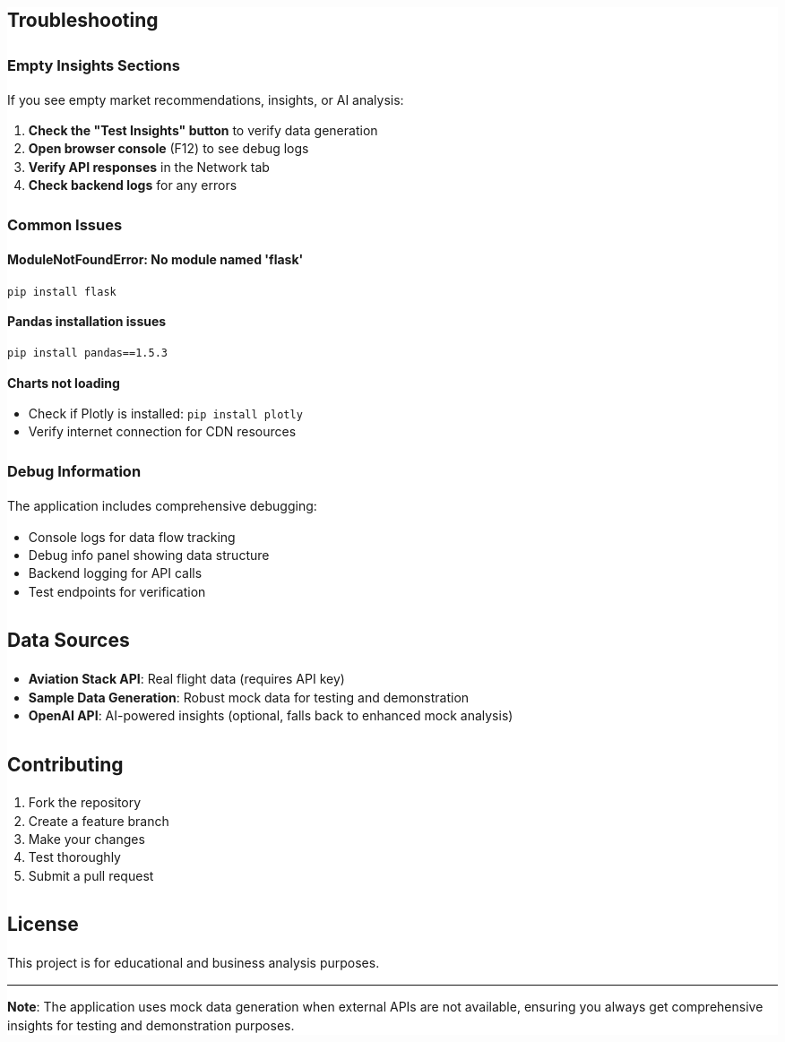 ## Troubleshooting

### Empty Insights Sections
If you see empty market recommendations, insights, or AI analysis:

1. **Check the "Test Insights" button** to verify data generation
2. **Open browser console** (F12) to see debug logs
3. **Verify API responses** in the Network tab
4. **Check backend logs** for any errors

### Common Issues

**ModuleNotFoundError: No module named 'flask'**
```bash
pip install flask
```

**Pandas installation issues**
```bash
pip install pandas==1.5.3
```

**Charts not loading**
- Check if Plotly is installed: `pip install plotly`
- Verify internet connection for CDN resources

### Debug Information
The application includes comprehensive debugging:
- Console logs for data flow tracking
- Debug info panel showing data structure
- Backend logging for API calls
- Test endpoints for verification

## Data Sources

- **Aviation Stack API**: Real flight data (requires API key)
- **Sample Data Generation**: Robust mock data for testing and demonstration
- **OpenAI API**: AI-powered insights (optional, falls back to enhanced mock analysis)

## Contributing

1. Fork the repository
2. Create a feature branch
3. Make your changes
4. Test thoroughly
5. Submit a pull request

## License

This project is for educational and business analysis purposes.

---

**Note**: The application uses mock data generation when external APIs are not available, ensuring you always get comprehensive insights for testing and demonstration purposes. 